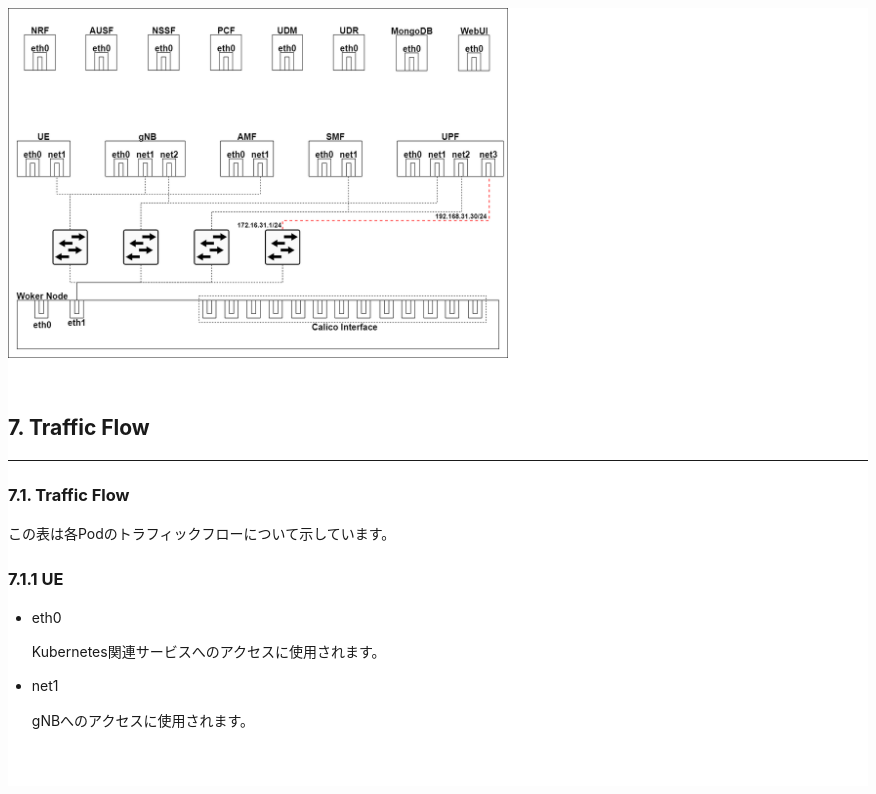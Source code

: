<img src="./images/nwd_N6.png" width="500">
<br><br>

## 7. Traffic Flow
---


### 7.1. Traffic Flow

この表は各Podのトラフィックフローについて示しています。


### 7.1.1 UE

- eth0
  
  Kubernetes関連サービスへのアクセスに使用されます。

- net1
  
  gNBへのアクセスに使用されます。

<br><br>